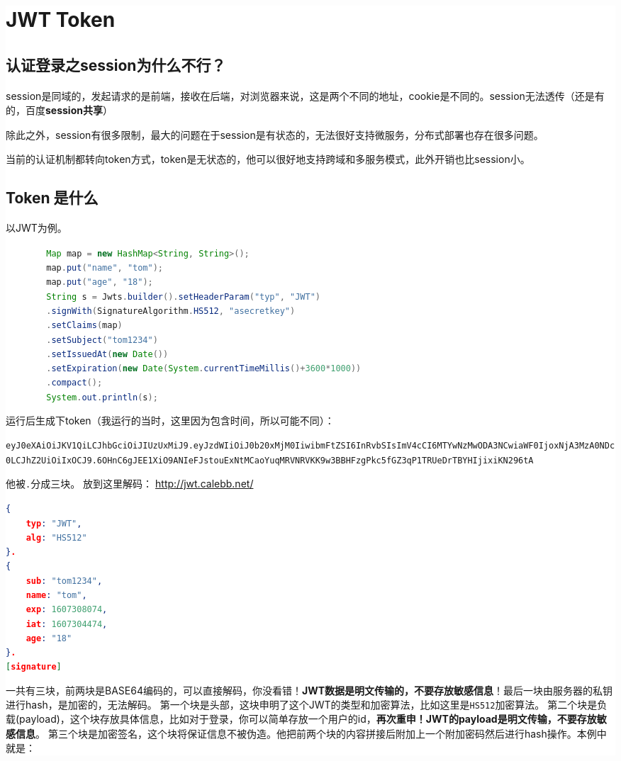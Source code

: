 # JWT Token
## 认证登录之session为什么不行？
session是同域的，发起请求的是前端，接收在后端，对浏览器来说，这是两个不同的地址，cookie是不同的。session无法透传（还是有的，百度**session共享**）

除此之外，session有很多限制，最大的问题在于session是有状态的，无法很好支持微服务，分布式部署也存在很多问题。

当前的认证机制都转向token方式，token是无状态的，他可以很好地支持跨域和多服务模式，此外开销也比session小。

## Token 是什么
以JWT为例。
```java
		Map map = new HashMap<String, String>();
		map.put("name", "tom");
		map.put("age", "18");
		String s = Jwts.builder().setHeaderParam("typ", "JWT")
		.signWith(SignatureAlgorithm.HS512, "asecretkey")
		.setClaims(map)
		.setSubject("tom1234") 
		.setIssuedAt(new Date())
		.setExpiration(new Date(System.currentTimeMillis()+3600*1000))
		.compact();
		System.out.println(s);
```
运行后生成下token（我运行的当时，这里因为包含时间，所以可能不同）：
```
eyJ0eXAiOiJKV1QiLCJhbGciOiJIUzUxMiJ9.eyJzdWIiOiJ0b20xMjM0IiwibmFtZSI6InRvbSIsImV4cCI6MTYwNzMwODA3NCwiaWF0IjoxNjA3MzA0NDc0LCJhZ2UiOiIxOCJ9.6OHnC6gJEE1XiO9ANIeFJstouExNtMCaoYuqMRVNRVKK9w3BBHFzgPkc5fGZ3qP1TRUeDrTBYHIjixiKN296tA
```
他被```.```分成三块。
放到这里解码：
http://jwt.calebb.net/

```json
{
    typ: "JWT",
    alg: "HS512"
}.
{
    sub: "tom1234",
    name: "tom",
    exp: 1607308074,
    iat: 1607304474,
    age: "18"
}.
[signature]
```
一共有三块，前两块是BASE64编码的，可以直接解码，你没看错！**JWT数据是明文传输的，不要存放敏感信息**！最后一块由服务器的私钥进行hash，是加密的，无法解码。
第一个块是头部，这块申明了这个JWT的类型和加密算法，比如这里是```HS512```加密算法。
第二个块是负载(payload)，这个块存放具体信息，比如对于登录，你可以简单存放一个用户的id，**再次重申！JWT的payload是明文传输，不要存放敏感信息**。
第三个块是加密签名，这个块将保证信息不被伪造。他把前两个块的内容拼接后附加上一个附加密码然后进行hash操作。本例中就是：
